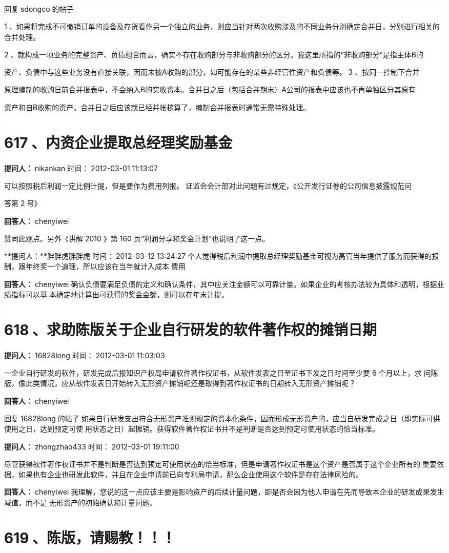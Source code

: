 回复 sdongco 的帖子

1 、如果将完成不可撤销订单的设备及存货看作另一个独立的业务，则应当针对两次收购涉及的不同业务分别确定合并日，分别进行相关的
合并处理。

2 、就构成一项业务的完整资产、负债组合而言，确实不存在收购部分与非收购部分的区分。我这里所指的“非收购部分”是指主体B的

资产、负债中与这些业务没有直接关联，因而未被A收购的部分，如可能存在的某些非经营性资产和负债等。 3 、按同一控制下合并

原理编制的收购日前合并报表中，不会纳入B的实收资本。合并日之后（包括合并期末）A公司的报表中应该也不再单独区分其原有

资产和自B收购的资产。合并日之后应该就已经并帐核算了，编制合并报表时通常无需特殊处理。

# 617 、内资企业提取总经理奖励基金

**提问人：** nikankan 时间： 2012-03-01 11:13:07

可以按照税后利润一定比例计提，但是要作为费用列报。 证监会会计部对此问题有过规定，《公开发行证券的公司信息披露规范问

答第 2 号》

**回答人：** chenyiwei

赞同此观点。另外《讲解 2010 》第 160 页“利润分享和奖金计划”也说明了这一点。

**提问人：**胖胖虎胖胖虎 时间： 2012-03-12 13:24:27
个人觉得税后利润中提取总经理奖励基金可视为高管当年提供了服务而获得的报酬，跟年终奖一个道理，所以应该在当年就计入成本
费用

**回答人：** chenyiwei
确认负债要满足负债的定义和确认条件，其中应关注金额可以可靠计量。如果企业的考核办法较为具体和透明，根据业绩指标可以基
本确定地计算出可获得的奖金金额，则可以在年末计提。

# 618 、求助陈版关于企业自行研发的软件著作权的摊销日期

**提问人：** 16828long 时间： 2012-03-01 11:03:03

一企业自行研发的软件，研发完成后报知识产权局申请软件著作权证书，从软件发表之日至证书下发之日时间至少要 6 个月以上，求
问陈版，像此类情况，应从软件发表日开始转入无形资产摊销呢还是取得到著作权证书的日期转入无形资产摊销呢？

**回答人：** chenyiwei

回复 16828long 的帖子
如果自行研发支出符合无形资产准则规定的资本化条件，因而形成无形资产的，应当自研发完成之日（即实际可供使用之日，达到预定可使
用状态之日）起摊销。获得软件著作权证书并不是判断是否达到预定可使用状态的恰当标准。

**提问人：** zhongzhao433 时间： 2012-03-01 19:11:00

尽管获得软件著作权证书并不是判断是否达到预定可使用状态的恰当标准，但是申请著作权证书是这个资产是否属于这个企业所有的
重要依据，如果也有企业也研发此软件，并且在企业申请前已向专利局申请，那么企业使用这个软件是存在法律风险的。

**回答人：** chenyiwei
我理解，您说的这一点应该主要是影响资产的后续计量问题，即是否会因为他人申请在先而导致本企业的研发成果发生减值，而不是
无形资产的初始确认和计量问题。

# 619 、陈版，请赐教！！！
